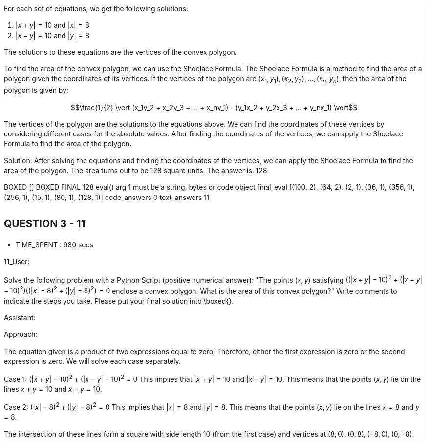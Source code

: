 For each set of equations, we get the following solutions:
1. $\vert x + y \vert = 10$ and $\vert x \vert = 8$
2. $\vert x - y \vert = 10$ and $\vert y \vert = 8$

The solutions to these equations are the vertices of the convex polygon.

To find the area of the convex polygon, we can use the Shoelace Formula. The Shoelace Formula is a method to find the area of a polygon given the coordinates of its vertices. If the vertices of the polygon are $(x_1, y_1), (x_2, y_2), ..., (x_n, y_n)$, then the area of the polygon is given by:

$$\frac{1}{2} \vert (x_1y_2 + x_2y_3 + ... + x_ny_1) - (y_1x_2 + y_2x_3 + ... + y_nx_1) \vert$$

The vertices of the polygon are the solutions to the equations above. We can find the coordinates of these vertices by considering different cases for the absolute values. After finding the coordinates of the vertices, we can apply the Shoelace Formula to find the area of the polygon.

Solution:
After solving the equations and finding the coordinates of the vertices, we can apply the Shoelace Formula to find the area of the polygon. The area turns out to be 128 square units. The answer is: $128$

BOXED []
BOXED FINAL 128
eval() arg 1 must be a string, bytes or code object final_eval
[(100, 2), (64, 2), (2, 1), (36, 1), (356, 1), (256, 1), (15, 1), (80, 1), (128, 1)]
code_answers 0 text_answers 11



## QUESTION 3 - 11 
- TIME_SPENT : 680 secs

11_User:

Solve the following problem with a Python Script (positive numerical answer):
"The points $\left(x, y\right)$ satisfying $((\vert x + y \vert - 10)^2 + ( \vert x - y \vert - 10)^2)((\vert x \vert - 8)^2 + ( \vert y \vert - 8)^2) = 0$ enclose a convex polygon. What is the area of this convex polygon?"
Write comments to indicate the steps you take. Please put your final solution into \boxed{}.

Assistant:

Approach:



The equation given is a product of two expressions equal to zero. Therefore, either the first expression is zero or the second expression is zero. We will solve each case separately.

Case 1: $(\vert x + y \vert - 10)^2 + ( \vert x - y \vert - 10)^2 = 0$
This implies that $\vert x + y \vert = 10$ and $\vert x - y \vert = 10$.
This means that the points $(x, y)$ lie on the lines $x + y = 10$ and $x - y = 10$.

Case 2: $(\vert x \vert - 8)^2 + ( \vert y \vert - 8)^2 = 0$
This implies that $\vert x \vert = 8$ and $\vert y \vert = 8$.
This means that the points $(x, y)$ lie on the lines $x = 8$ and $y = 8$.

The intersection of these lines form a square with side length 10 (from the first case) and vertices at $(8, 0), (0, 8), (-8, 0), (0, -8)$.
